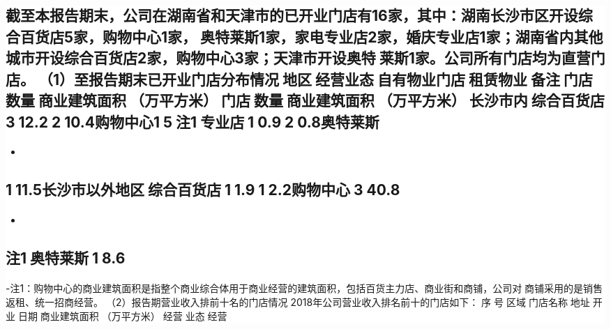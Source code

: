截至本报告期末，公司在湖南省和天津市的已开业门店有16家，其中：湖南长沙市区开设综合百货店5家，购物中心1家，
奥特莱斯1家，家电专业店2家，婚庆专业店1家；湖南省内其他城市开设综合百货店2家，购物中心3家；天津市开设奥特
莱斯1家。公司所有门店均为直营门店。
（1）至报告期末已开业门店分布情况
地区
经营业态
自有物业门店
租赁物业
备注
门店
数量
商业建筑面积
（万平方米）
门店
数量
商业建筑面积
（万平方米）
长沙市内
综合百货店
3
12.2
2
10.4购物中心1
5
注1
专业店
1
0.9
2
0.8奥特莱斯
-
-
1
11.5长沙市以外地区
综合百货店
1
1.9
1
2.2购物中心
3
40.8
-
-
注1
奥特莱斯
1
8.6
-
-注1：购物中心的商业建筑面积是指整个商业综合体用于商业经营的建筑面积，包括百货主力店、商业街和商铺，公司对
商铺采用的是销售返租、统一招商经营。
（2）报告期营业收入排前十名的门店情况
2018年公司营业收入排名前十的门店如下：
序
号
区域
门店名称
地址
开业
日期
商业建筑面积
（万平方米）
经营
业态
经营